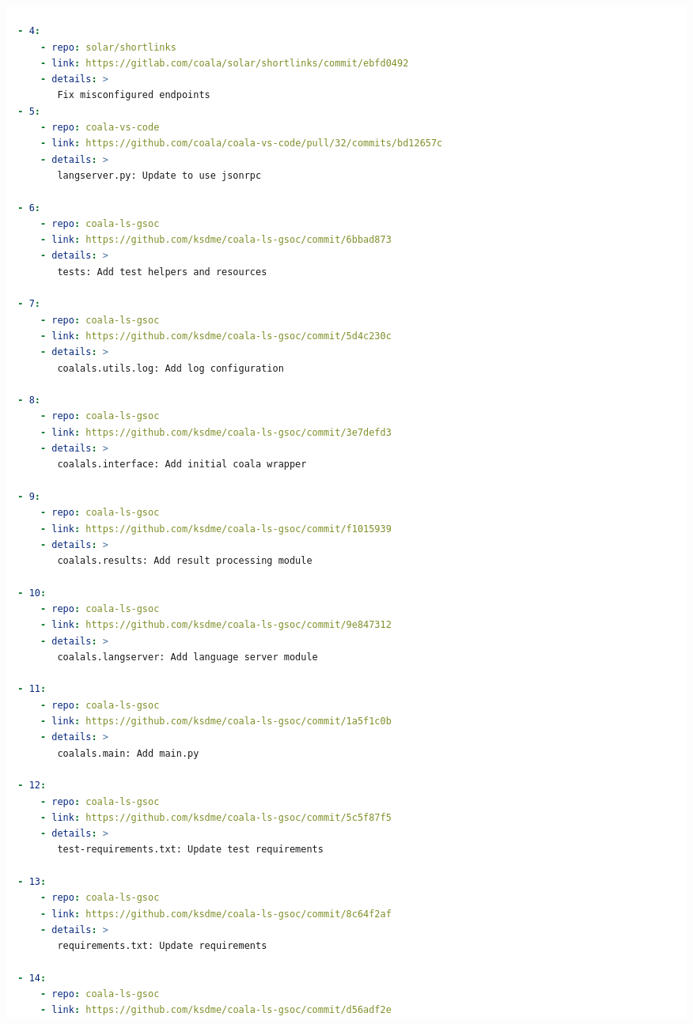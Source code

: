 ```yaml

  - 4:
      - repo: solar/shortlinks
      - link: https://gitlab.com/coala/solar/shortlinks/commit/ebfd0492
      - details: >
         Fix misconfigured endpoints
  - 5:
      - repo: coala-vs-code
      - link: https://github.com/coala/coala-vs-code/pull/32/commits/bd12657c
      - details: >
         langserver.py: Update to use jsonrpc

  - 6:
      - repo: coala-ls-gsoc
      - link: https://github.com/ksdme/coala-ls-gsoc/commit/6bbad873
      - details: >
         tests: Add test helpers and resources

  - 7:
      - repo: coala-ls-gsoc
      - link: https://github.com/ksdme/coala-ls-gsoc/commit/5d4c230c
      - details: >
         coalals.utils.log: Add log configuration

  - 8:
      - repo: coala-ls-gsoc
      - link: https://github.com/ksdme/coala-ls-gsoc/commit/3e7defd3
      - details: >
         coalals.interface: Add initial coala wrapper

  - 9:
      - repo: coala-ls-gsoc
      - link: https://github.com/ksdme/coala-ls-gsoc/commit/f1015939
      - details: >
         coalals.results: Add result processing module

  - 10:
      - repo: coala-ls-gsoc
      - link: https://github.com/ksdme/coala-ls-gsoc/commit/9e847312
      - details: >
         coalals.langserver: Add language server module

  - 11:
      - repo: coala-ls-gsoc
      - link: https://github.com/ksdme/coala-ls-gsoc/commit/1a5f1c0b
      - details: >
         coalals.main: Add main.py

  - 12:
      - repo: coala-ls-gsoc
      - link: https://github.com/ksdme/coala-ls-gsoc/commit/5c5f87f5
      - details: >
         test-requirements.txt: Update test requirements

  - 13:
      - repo: coala-ls-gsoc
      - link: https://github.com/ksdme/coala-ls-gsoc/commit/8c64f2af
      - details: >
         requirements.txt: Update requirements

  - 14:
      - repo: coala-ls-gsoc
      - link: https://github.com/ksdme/coala-ls-gsoc/commit/d56adf2e
```